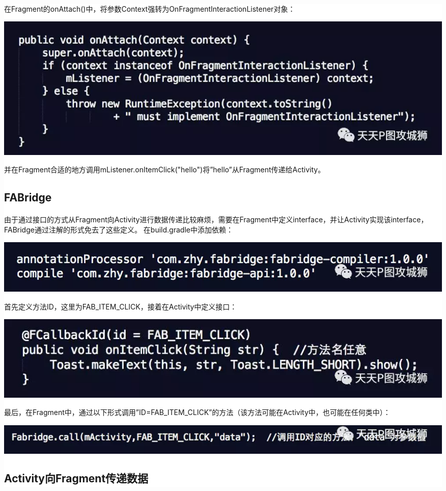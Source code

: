  在Fragment的onAttach()中，将参数Context强转为OnFragmentInteractionListener对象：

![img](files/fragment/5127279-47447e62ead42227.webp)

并在Fragment合适的地方调用mListener.onItemClick("hello")将”hello”从Fragment传递给Activity。

## FABridge

由于通过接口的方式从Fragment向Activity进行数据传递比较麻烦，需要在Fragment中定义interface，并让Activity实现该interface，FABridge通过注解的形式免去了这些定义。
在build.gradle中添加依赖：

![img](files/fragment/5127279-d995ead657d3e9f1.webp)

首先定义方法ID，这里为FAB_ITEM_CLICK，接着在Activity中定义接口：

![img](files/fragment/5127279-2cfe757195c28fcb.webp)

最后，在Fragment中，通过以下形式调用”ID=FAB_ITEM_CLICK”的方法（该方法可能在Activity中，也可能在任何类中）：

![img](files/fragment/5127279-fa2e020fb9f1f3d2.webp)

## Activity向Fragment传递数据
